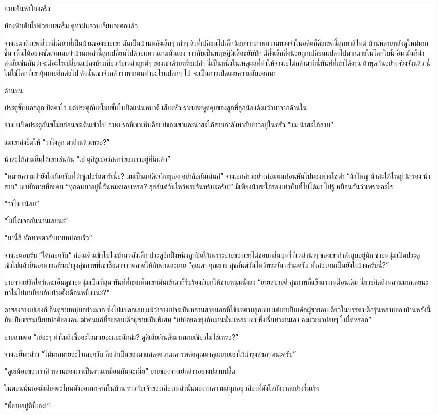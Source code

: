 ยามเย็นห้าโมงครึ่ง

ท้องฟ้าเต็มไปด้วยเมฆครึ้ม ดูท่าฝนจวนเจียนจะตกแล้ว

จางเย่มาถึงเขตลิ่วหลี่เฉียวที่เป็นบ้านของยายเขา มันเป็นบ้านหลังเล็กๆ เก่าๆ สิ่งที่เปลี่ยนไปเล็กน้อยจากภาพความทรงจำในอดีตก็คือเขตนี้ถูกทาสีใหม่ บ้านหลายหลังดูใหม่มากขึ้น เห็นได้อย่างชัดเจนเลยว่าบ้านเหล่านี้ถูกเปลี่ยนไปด้วยแหวนเกมนั่นเอง ราวกับเป็นทฤษฎีผีเสื้อขยับปีก มีสิ่งเล็กสิ่งน้อยถูกเปลี่ยนแปลงไปมากมายในโลกใบนี้ อืม มันก็น่าสงสัยเช่นกันว่าจะมีอะไรเปลี่ยนแปลงบ้างเกี่ยวกับเหล่าญาติๆ ของเขาด้วยหรือเปล่า นี่เป็นหนึ่งในเหตุผลที่ทำให้จางเย่ไม่กล้ามาที่นี่ทันทีที่เขาได้งาน ถ้าพูดกันอย่างจริงจังแล้ว นี่ไม่ใช่โลกที่เขาคุ้นเคยอีกต่อไป ดังนั้นเขาจึงกลัวว่าหากตนทำอะไรแปลกๆ ไป จะเป็นการเปิดเผยความลับออกมา

ด้านบน

ประตูชั้นนอกถูกเปิดคาไว้ แต่ประตูกันขโมยชั้นในปิดแน่นหนาดี เสียงหัวเราะและพูดคุยของลูกพี่ลูกน้องดังแว่วมาจากด้านใน

จางเย่เปิดประตูกันขโมยก่อนจะเดินเข้าไป ภาพแรกที่เขาเห็นคือแม่ของเขาและน้าสะใภ้สามกำลังทำกับข้าวอยู่ในครัว “แม่ น้าสะใภ้สาม”

แม่เขาส่งยิ้มให้ “ว่าไงลูก มาถึงแล้วเหรอ?”

น้าสะใภ้สามยิ้มให้เขาเช่นกัน “เฮ้ ดูสิซูเปอร์สตาร์ของเราอยู่ที่นี่แล้ว”

“หมายความว่ายังไงกันครับที่ว่าซูเปอร์สตาร์เนี่ย? ผมเป็นแค่ดีเจวิทยุเอง อย่าล้อกันเล่นสิ” จางเย่กล่าวอย่างถ่อมตนก่อนหันไปมองทางโซฟา “น้าใหญ่ น้าสะใภ้ใหญ่ น้ารอง น้าสาม” เขาทักทายทีละคน “ทุกคนมาอยู่นี่กันหมดเลยเหรอ? สุขสันต์วันไหว้พระจันทร์นะครับ!” มีเพียงน้าสะใภ้รองเท่านั้นที่ไม่ได้มา ไม่รู้เหมือนกันว่าเพราะอะไร

“ว่าไงเย่น้อย”

“ไม่ได้เจอกันนานเลยนะ”

“มานี่สิ ทักทายตากับยายหน่อยเร็ว”

จางเย่ตอบรับ “ได้เลยครับ” ก่อนเดินเข้าไปในบ้านหลังเล็ก ประตูอีกฝั่งหนึ่งถูกปิดไว้เพราะยายของเขาไม่ชอบกลิ่นบุหรี่ที่เหล่าน้าๆ ของเขากำลังสูบอยู่นัก ชายหนุ่มเปิดประตูเข้าไปแล้วยื่นอาหารเสริมบำรุงสุขภาพที่เขาซื้อมาจากตลาดให้กับตาและยาย “คุณตา คุณยาย สุขสันต์วันไหว้พระจันทร์นะครับ ทั้งสองคนเป็นยังไงบ้างครับนี่?”

ยายจางเย่รักใคร่และเอ็นดูชายหนุ่มเป็นที่สุด ทันทีที่เธอเห็นเขาเดินเข้ามาก็รีบร้องเรียกให้ชายหนุ่มนั่งลง “ยายสบายดี สุขภาพก็แข็งแรงเหมือนเดิม นี่ยายคิดถึงหลานมากเลยนะ ทำไมไม่มาเยี่ยมกันบ้างตั้งเดือนหนึ่งแน่ะ?”

ตาของจางเย่เองก็เอ็นดูชายหนุ่มอย่างมาก ซึ่งไม่แปลกเลย แม้ว่าจางเย่จะเป็นหลานสายนอกที่ใช้แซ่ตามลูกเขย แต่เขาเป็นเด็กผู้ชายคนเดียวในบรรดาเด็กรุ่นหลานของบ้านหลังนี้ มันเป็นธรรมเนียมปกติของคนเฒ่าคนแก่ที่จะชอบเด็กผู้ชายเป็นพิเศษ “เย่น้อยคงยุ่งกับงานนั่นแหละ เขาเพิ่งเริ่มทำงานเอง คงแวะมาบ่อยๆ ไม่ได้หรอก”

ยายถามต่อ “เฮอะๆ ทำไมถึงซื้ออะไรมาเยอะแยะนักล่ะ? ดูสิเสียเงินตั้งมากมายเชียวไม่ใช่เหรอ?”

จางเย่ยิ้มกล่าว “ไม่มากมายอะไรเลยครับ ถือว่าเป็นของมาแสดงความเคารพต่อคุณตาคุณยายเอาไว้บำรุงสุขภาพนะครับ”

“ดูเย่น้อยของเราสิ หลานของเราเป็นงานเหมือนกันนะเนี่ย” ยายของจางเย่กล่าวอย่างปลาบปลื้ม

ในตอนนั้นเองมีเสียงตะโกนดังออกมาจากในบ้าน ราวกับเจ้าของเสียงเหล่านั้นมองหาความสนุกอยู่ เสียงที่ดังใสกังวาลอย่างรื่นเริง

“พี่ชายอยู่ที่นี่เอง!”
